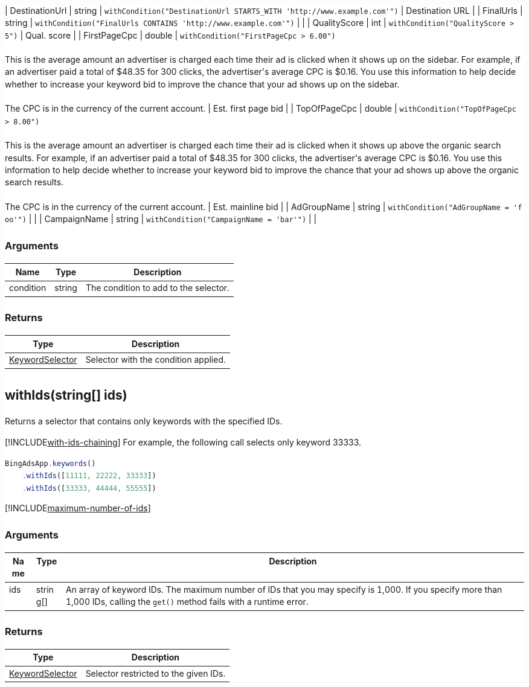 |   DestinationUrl    |   string    |                                                                                                                                                                                                                           `withCondition("DestinationUrl STARTS_WITH 'http://www.example.com'")`                                                                                                                                                                                                                            |   Destination URL   |
|      FinalUrls      |   string    |                                                                                                                                                                                                                               `withCondition("FinalUrls CONTAINS 'http://www.example.com'")`                                                                                                                                                                                                                                |                     |
|    QualityScore     |     int     |                                                                                                                                                                                                                                             `withCondition("QualityScore > 5")`                                                                                                                                                                                                                                             |     Qual. score     |
|    FirstPageCpc     |   double    |                   `withCondition("FirstPageCpc > 6.00")`<br /><br />This is the average amount an advertiser is charged each time their ad is clicked when it shows up on the sidebar. For example, if an advertiser paid a total of $48.35 for 300 clicks, the advertiser's average CPC is $0.16. You use this information to help decide whether to increase your keyword bid to improve the chance that your ad shows up on the sidebar.<br /><br />The CPC is in the currency of the current account.                   | Est. first page bid |
|    TopOfPageCpc     |   double    | `withCondition("TopOfPageCpc > 8.00")`<br /><br />This is the average amount an advertiser is charged each time their ad is clicked when it shows up above the organic search results. For example, if an advertiser paid a total of $48.35 for 300 clicks, the advertiser's average CPC is $0.16. You use this information to help decide whether to increase your keyword bid to improve the chance that your ad shows up above the organic search results.<br /><br />The CPC is in the currency of the current account. |  Est. mainline bid  |
|     AdGroupName     |   string    |                                                                                                                                                                                                                                           `withCondition("AdGroupName = 'foo'")`                                                                                                                                                                                                                                            |                     |
|    CampaignName     |   string    |                                                                                                                                                                                                                                           `withCondition("CampaignName = 'bar'")`                                                                                                                                                                                                                                           |                     |

### Arguments

|Name|Type|Description|
|-|-|-
condition|string|The condition to add to the selector.

### Returns

|Type|Description|
|-|-
[KeywordSelector](./KeywordSelector.md)|Selector with the condition applied.

## <a name="withids~string-ids~"></a>withIds(string[] ids)
Returns a selector that contains only keywords with the specified IDs. 

[!INCLUDE[with-ids-chaining](../includes/with-ids-chaining.md)] For example, the following call selects only keyword 33333.

```javascript
BingAdsApp.keywords()
    .withIds([11111, 22222, 33333])
    .withIds([33333, 44444, 55555])
```

[!INCLUDE[maximum-number-of-ids](../includes/maximum-number-of-ids.md)] 

### Arguments

|Name|Type|Description|
|-|-|-
ids|string[]|An array of keyword IDs. The maximum number of IDs that you may specify is 1,000. If you specify more than 1,000 IDs, calling the `get()` method fails with a runtime error.

### Returns

|Type|Description|
|-|-
[KeywordSelector](./KeywordSelector.md)|Selector restricted to the given IDs.

